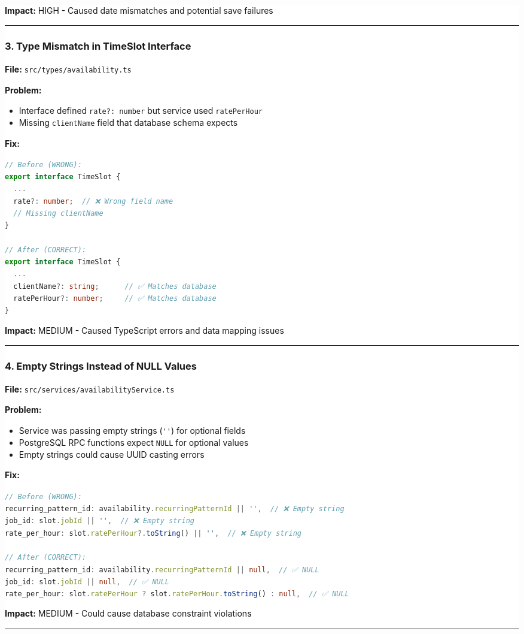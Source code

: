 **Impact:** HIGH - Caused date mismatches and potential save failures

---

### 3. **Type Mismatch in TimeSlot Interface**
**File:** `src/types/availability.ts`

**Problem:**
- Interface defined `rate?: number` but service used `ratePerHour`
- Missing `clientName` field that database schema expects

**Fix:**
```typescript
// Before (WRONG):
export interface TimeSlot {
  ...
  rate?: number;  // ❌ Wrong field name
  // Missing clientName
}

// After (CORRECT):
export interface TimeSlot {
  ...
  clientName?: string;      // ✅ Matches database
  ratePerHour?: number;     // ✅ Matches database
}
```

**Impact:** MEDIUM - Caused TypeScript errors and data mapping issues

---

### 4. **Empty Strings Instead of NULL Values**
**File:** `src/services/availabilityService.ts`

**Problem:**
- Service was passing empty strings (`''`) for optional fields
- PostgreSQL RPC functions expect `NULL` for optional values
- Empty strings could cause UUID casting errors

**Fix:**
```typescript
// Before (WRONG):
recurring_pattern_id: availability.recurringPatternId || '',  // ❌ Empty string
job_id: slot.jobId || '',  // ❌ Empty string
rate_per_hour: slot.ratePerHour?.toString() || '',  // ❌ Empty string

// After (CORRECT):
recurring_pattern_id: availability.recurringPatternId || null,  // ✅ NULL
job_id: slot.jobId || null,  // ✅ NULL
rate_per_hour: slot.ratePerHour ? slot.ratePerHour.toString() : null,  // ✅ NULL
```

**Impact:** MEDIUM - Could cause database constraint violations

---